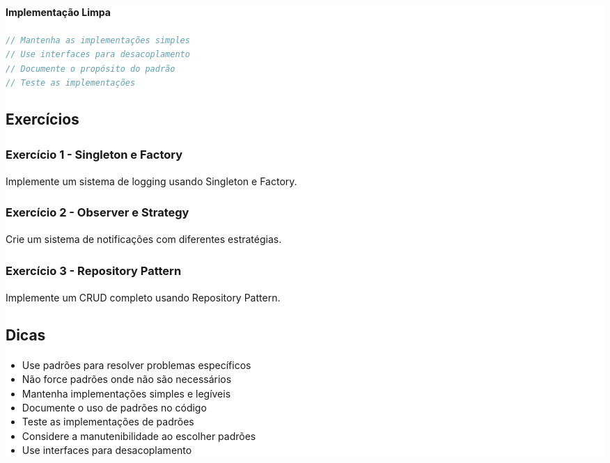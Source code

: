 #### Implementação Limpa
```csharp
// Mantenha as implementações simples
// Use interfaces para desacoplamento
// Documente o propósito do padrão
// Teste as implementações
```

## Exercícios

### Exercício 1 - Singleton e Factory
Implemente um sistema de logging usando Singleton e Factory.

### Exercício 2 - Observer e Strategy
Crie um sistema de notificações com diferentes estratégias.

### Exercício 3 - Repository Pattern
Implemente um CRUD completo usando Repository Pattern.

## Dicas
- Use padrões para resolver problemas específicos
- Não force padrões onde não são necessários
- Mantenha implementações simples e legíveis
- Documente o uso de padrões no código
- Teste as implementações de padrões
- Considere a manutenibilidade ao escolher padrões
- Use interfaces para desacoplamento 